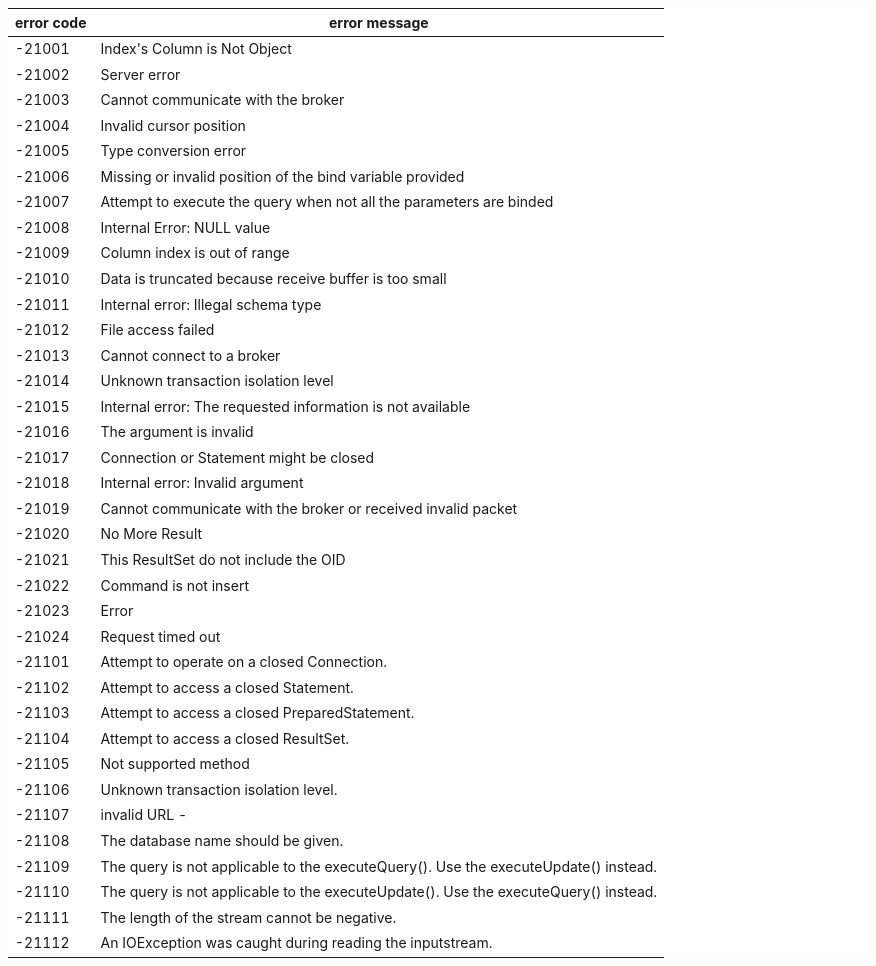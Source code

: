 |error code|error message|
|---|---|
|-21001|Index's Column is Not Object|
|-21002|Server error|
|-21003|Cannot communicate with the broker|
|-21004|Invalid cursor position|
|-21005|Type conversion error|
|-21006|Missing or invalid position of the bind variable provided|
|-21007|Attempt to execute the query when not all the parameters are binded|
|-21008|Internal Error: NULL value|
|-21009|Column index is out of range|
|-21010|Data is truncated because receive buffer is too small|
|-21011|Internal error: Illegal schema type|
|-21012|File access failed|
|-21013|Cannot connect to a broker|
|-21014|Unknown transaction isolation level|
|-21015|Internal error: The requested information is not available|
|-21016|The argument is invalid|
|-21017|Connection or Statement might be closed|
|-21018|Internal error: Invalid argument|
|-21019|Cannot communicate with the broker or received invalid packet|
|-21020|No More Result|
|-21021|This ResultSet do not include the OID|
|-21022|Command is not insert|
|-21023|Error|
|-21024|Request timed out|
|-21101|Attempt to operate on a closed Connection.|
|-21102|Attempt to access a closed Statement.|
|-21103|Attempt to access a closed PreparedStatement.|
|-21104|Attempt to access a closed ResultSet.|
|-21105|Not supported method|
|-21106|Unknown transaction isolation level.|
|-21107|invalid URL -|
|-21108|The database name should be given.|
|-21109|The query is not applicable to the executeQuery(). Use the executeUpdate() instead.|
|-21110|The query is not applicable to the executeUpdate(). Use the executeQuery() instead.|
|-21111|The length of the stream cannot be negative.|
|-21112|An IOException was caught during reading the inputstream.|